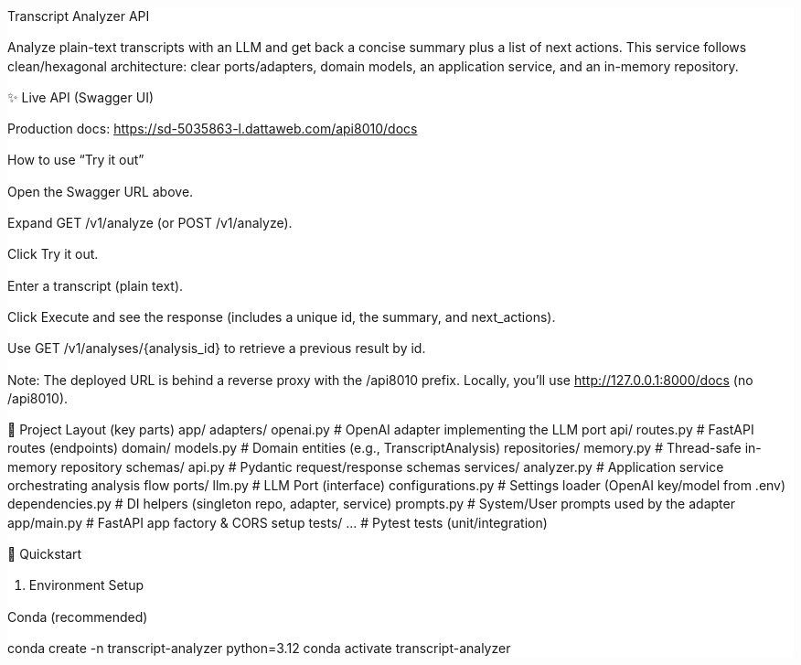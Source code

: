 Transcript Analyzer API

Analyze plain-text transcripts with an LLM and get back a concise summary plus a list of next actions.
This service follows clean/hexagonal architecture: clear ports/adapters, domain models, an application service, and an in-memory repository.

✨ Live API (Swagger UI)

Production docs: https://sd-5035863-l.dattaweb.com/api8010/docs

How to use “Try it out”

Open the Swagger URL above.

Expand GET /v1/analyze (or POST /v1/analyze).

Click Try it out.

Enter a transcript (plain text).

Click Execute and see the response (includes a unique id, the summary, and next_actions).

Use GET /v1/analyses/{analysis_id} to retrieve a previous result by id.

Note: The deployed URL is behind a reverse proxy with the /api8010 prefix. Locally, you’ll use http://127.0.0.1:8000/docs (no /api8010).

🧱 Project Layout (key parts)
app/
  adapters/
    openai.py           # OpenAI adapter implementing the LLM port
  api/
    routes.py           # FastAPI routes (endpoints)
  domain/
    models.py           # Domain entities (e.g., TranscriptAnalysis)
  repositories/
    memory.py           # Thread-safe in-memory repository
  schemas/
    api.py              # Pydantic request/response schemas
  services/
    analyzer.py         # Application service orchestrating analysis flow
  ports/
    llm.py              # LLM Port (interface)
  configurations.py     # Settings loader (OpenAI key/model from .env)
  dependencies.py       # DI helpers (singleton repo, adapter, service)
  prompts.py            # System/User prompts used by the adapter
app/main.py             # FastAPI app factory & CORS setup
tests/
  ...                   # Pytest tests (unit/integration)

🚀 Quickstart
1) Environment Setup

Conda (recommended)

conda create -n transcript-analyzer python=3.12
conda activate transcript-analyzer
